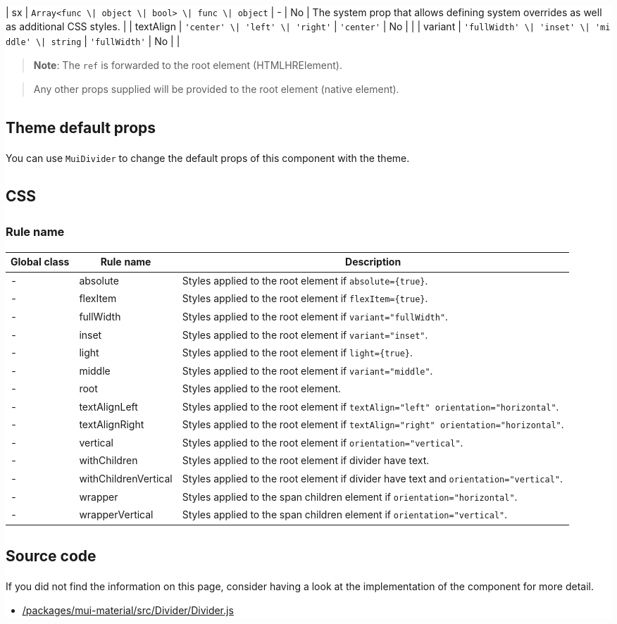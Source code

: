 | sx                 | `Array<func \| object \| bool> \| func \| object` | -              | No       | The system prop that allows defining system overrides as well as additional CSS styles.                                                                                 |
| textAlign          | `'center' \| 'left' \| 'right'`                   | `'center'`     | No       |                                                                                                                                                                         |
| variant            | `'fullWidth' \| 'inset' \| 'middle' \| string`    | `'fullWidth'`  | No       |                                                                                                                                                                         |

> **Note**: The `ref` is forwarded to the root element (HTMLHRElement).

> Any other props supplied will be provided to the root element (native element).

## Theme default props

You can use `MuiDivider` to change the default props of this component with the theme.

## CSS

### Rule name

| Global class | Rule name            | Description                                                                           |
| ------------ | -------------------- | ------------------------------------------------------------------------------------- |
| -            | absolute             | Styles applied to the root element if `absolute={true}`.                              |
| -            | flexItem             | Styles applied to the root element if `flexItem={true}`.                              |
| -            | fullWidth            | Styles applied to the root element if `variant="fullWidth"`.                          |
| -            | inset                | Styles applied to the root element if `variant="inset"`.                              |
| -            | light                | Styles applied to the root element if `light={true}`.                                 |
| -            | middle               | Styles applied to the root element if `variant="middle"`.                             |
| -            | root                 | Styles applied to the root element.                                                   |
| -            | textAlignLeft        | Styles applied to the root element if `textAlign="left" orientation="horizontal"`.    |
| -            | textAlignRight       | Styles applied to the root element if `textAlign="right" orientation="horizontal"`.   |
| -            | vertical             | Styles applied to the root element if `orientation="vertical"`.                       |
| -            | withChildren         | Styles applied to the root element if divider have text.                              |
| -            | withChildrenVertical | Styles applied to the root element if divider have text and `orientation="vertical"`. |
| -            | wrapper              | Styles applied to the span children element if `orientation="horizontal"`.            |
| -            | wrapperVertical      | Styles applied to the span children element if `orientation="vertical"`.              |

## Source code

If you did not find the information on this page, consider having a look at the implementation of the component for more detail.

- [/packages/mui-material/src/Divider/Divider.js](https://github.com/mui/material-ui/tree/HEAD/packages/mui-material/src/Divider/Divider.js)
